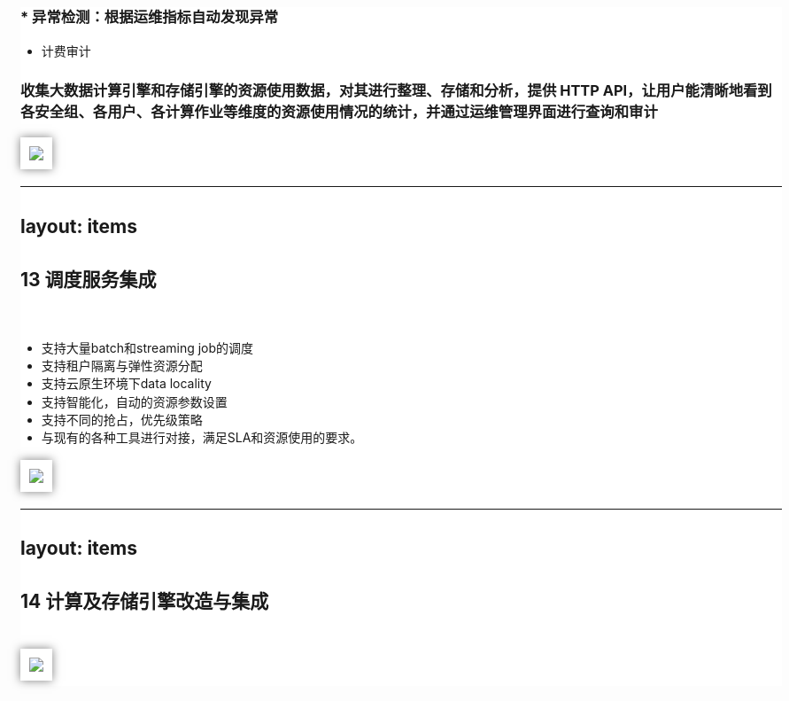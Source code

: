 ### * 异常检测：根据运维指标自动发现异常

</div>

* 计费审计

### 收集大数据计算引擎和存储引擎的资源使用数据，对其进行整理、存储和分析，提供 HTTP API，让用户能清晰地看到各安全组、各用户、各计算作业等维度的资源使用情况的统计，并通过运维管理界面进行查询和审计

</div>
<div>
<img class="h-90 mx-auto mt-5" src="/image_slides/slides-2023-11-02-10-41-49.png" style="background: white; padding: 10px; box-shadow: 0px 0px 10px rgba(0, 0, 0, 0.5);"/>
</div>
</div>

---
layout: items
---

## 13 调度服务集成
<br>
<div grid="~ cols-3 gap-4">
<div class="text-left">

* 支持大量batch和streaming job的调度
* 支持租户隔离与弹性资源分配
* 支持云原生环境下data locality
* 支持智能化，自动的资源参数设置
* 支持不同的抢占，优先级策略
* 与现有的各种工具进行对接，满足SLA和资源使用的要求。
</div>
<div class="text-left col-span-2">

<img class="h-90 mx-auto" src="/image_slides/groupList.png" style="background: white; padding: 10px; box-shadow: 0px 0px 10px rgba(0, 0, 0, 0.5);"/>

</div>
</div>

---
layout: items
---

## 14 计算及存储引擎改造与集成

<br>

<div class="grid grid-cols-2 gap-4">

<div grid="~ cols-5 gap-4">
<div class="text-left">
<img class="h-13" src="/image_slides/slides-2023-12-28-18-01-21.png" style="background: white; padding: 10px; box-shadow: 0px 0px 10px rgba(0, 0, 0, 0.5);"/>
</div>
<div class="text-left col-span-4">
